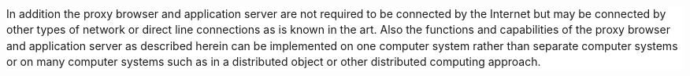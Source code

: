In addition the proxy browser and application server are not required to be connected by the Internet but may be connected by other types of network or direct line connections as is known in the art. Also the functions and capabilities of the proxy browser and application server as described herein can be implemented on one computer system rather than separate computer systems or on many computer systems such as in a distributed object or other distributed computing approach.

